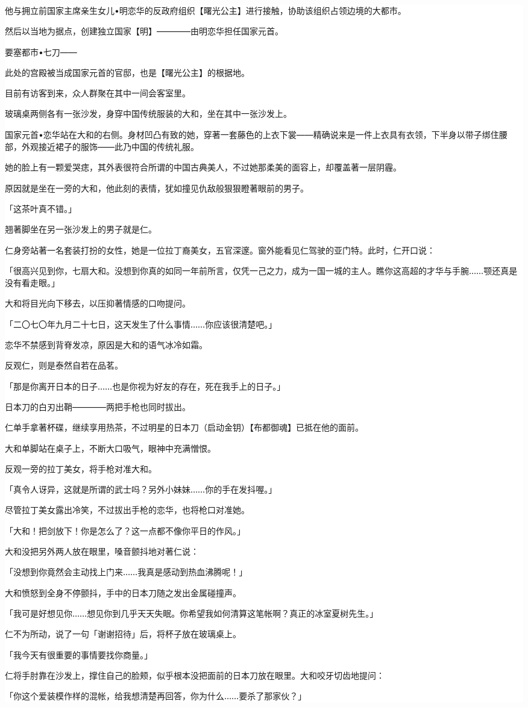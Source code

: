 他与拥立前国家主席亲生女儿•明恋华的反政府组织【曙光公主】进行接触，协助该组织占领边境的大都市。

然后以当地为据点，创建独立国家【明】————由明恋华担任国家元首。

要塞都市•七刀——

此处的宫殿被当成国家元首的官邸，也是【曙光公主】的根据地。

目前有访客到来，众人群聚在其中一间会客室里。

玻璃桌两侧各有一张沙发，身穿中国传统服装的大和，坐在其中一张沙发上。

国家元首•恋华站在大和的右侧。身材凹凸有致的她，穿著一套藤色的上衣下裳——精确说来是一件上衣具有衣领，下半身以带子绑住腰部，外观接近裙子的服饰——此乃中国的传统礼服。

她的脸上有一颗爱哭痣，其外表很符合所谓的中国古典美人，不过她那柔美的面容上，却覆盖著一层阴霾。

原因就是坐在一旁的大和，他此刻的表情，犹如撞见仇敌般狠狠瞪著眼前的男子。

「这茶叶真不错。」

翘著脚坐在另一张沙发上的男子就是仁。

仁身旁站著一名套装打扮的女性，她是一位拉丁裔美女，五官深邃。窗外能看见仁驾驶的亚门特。此时，仁开口说：

「很高兴见到你，七扇大和。没想到你真的如同一年前所言，仅凭一己之力，成为一国一城的主人。瞧你这高超的才华与手腕……颚还真是没有看走眼。」

大和将目光向下移去，以压抑著情感的口吻提问。

「二〇七〇年九月二十七日，这天发生了什么事情……你应该很清楚吧。」

恋华不禁感到背脊发凉，原因是大和的语气冰冷如霜。

反观仁，则是泰然自若在品茗。

「那是你离开日本的日子……也是你视为好友的存在，死在我手上的日子。」

日本刀的白刃出鞘————两把手枪也同时拔出。

仁单手拿著杯碟，继续享用热茶，不过明星的日本刀（启动金钥）【布都御魂】已抵在他的面前。

大和单脚站在桌子上，不断大口吸气，眼神中充满憎恨。

反观一旁的拉丁美女，将手枪对准大和。

「真令人讶异，这就是所谓的武士吗？另外小妹妹……你的手在发抖喔。」

尽管拉丁美女露出冷笑，不过拔出手枪的恋华，也将枪口对准她。

「大和！把剑放下！你是怎么了？这一点都不像你平日的作风。」

大和没把另外两人放在眼里，嗓音颤抖地对著仁说：

「没想到你竟然会主动找上门来……我真是感动到热血沸腾呢！」

大和愤怒到全身不停颤抖，手中的日本刀随之发出金属碰撞声。

「我可是好想见你……想见你到几乎天天失眠。你希望我如何清算这笔帐啊？真正的冰室夏树先生。」

仁不为所动，说了一句「谢谢招待」后，将杯子放在玻璃桌上。

「我今天有很重要的事情要找你商量。」

仁将手肘靠在沙发上，撑住自己的脸颊，似乎根本没把面前的日本刀放在眼里。大和咬牙切齿地提问：

「你这个爱装模作样的混帐，给我想清楚再回答，你为什么……要杀了那家伙？」
